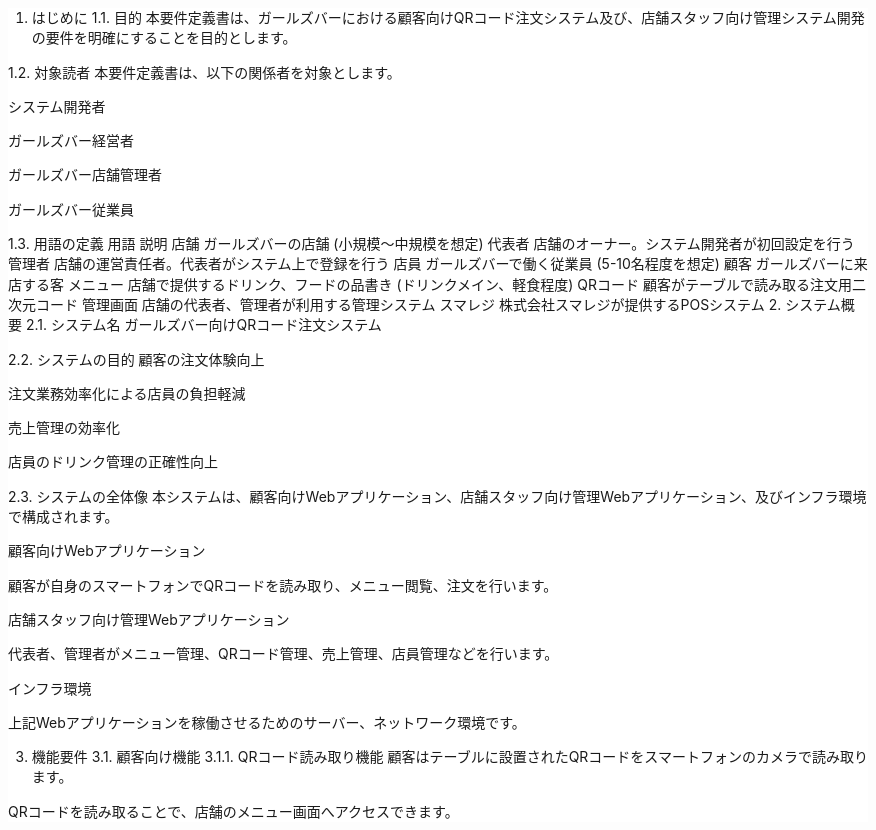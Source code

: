 1. はじめに
1.1. 目的
本要件定義書は、ガールズバーにおける顧客向けQRコード注文システム及び、店舗スタッフ向け管理システム開発の要件を明確にすることを目的とします。

1.2. 対象読者
本要件定義書は、以下の関係者を対象とします。

システム開発者

ガールズバー経営者

ガールズバー店舗管理者

ガールズバー従業員

1.3. 用語の定義
用語	説明
店舗	ガールズバーの店舗 (小規模〜中規模を想定)
代表者	店舗のオーナー。システム開発者が初回設定を行う
管理者	店舗の運営責任者。代表者がシステム上で登録を行う
店員	ガールズバーで働く従業員 (5-10名程度を想定)
顧客	ガールズバーに来店する客
メニュー	店舗で提供するドリンク、フードの品書き (ドリンクメイン、軽食程度)
QRコード	顧客がテーブルで読み取る注文用二次元コード
管理画面	店舗の代表者、管理者が利用する管理システム
スマレジ	株式会社スマレジが提供するPOSシステム
2. システム概要
2.1. システム名
ガールズバー向けQRコード注文システム

2.2. システムの目的
顧客の注文体験向上

注文業務効率化による店員の負担軽減

売上管理の効率化

店員のドリンク管理の正確性向上

2.3. システムの全体像
本システムは、顧客向けWebアプリケーション、店舗スタッフ向け管理Webアプリケーション、及びインフラ環境で構成されます。

顧客向けWebアプリケーション

顧客が自身のスマートフォンでQRコードを読み取り、メニュー閲覧、注文を行います。

店舗スタッフ向け管理Webアプリケーション

代表者、管理者がメニュー管理、QRコード管理、売上管理、店員管理などを行います。

インフラ環境

上記Webアプリケーションを稼働させるためのサーバー、ネットワーク環境です。

3. 機能要件
3.1. 顧客向け機能
3.1.1. QRコード読み取り機能
顧客はテーブルに設置されたQRコードをスマートフォンのカメラで読み取ります。

QRコードを読み取ることで、店舗のメニュー画面へアクセスできます。
